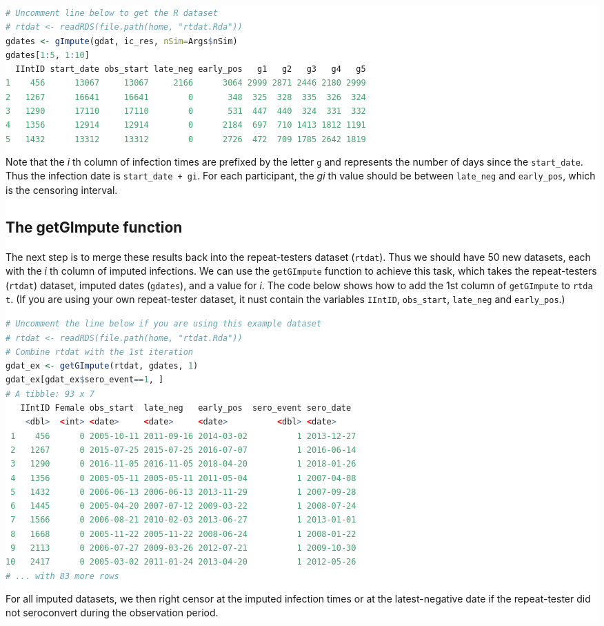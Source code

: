 ``` r
# Uncomment line below to get the R dataset
# rtdat <- readRDS(file.path(home, "rtdat.Rda"))
gdates <- gImpute(gdat, ic_res, nSim=Args$nSim)
gdates[1:5, 1:10]
  IIntID start_date obs_start late_neg early_pos   g1   g2   g3   g4   g5
1    456      13067     13067     2166      3064 2999 2871 2446 2180 2999
2   1267      16641     16641        0       348  325  328  335  326  324
3   1290      17110     17110        0       531  447  440  324  331  332
4   1356      12914     12914        0      2184  697  710 1413 1812 1191
5   1432      13312     13312        0      2726  472  709 1785 2642 1819
```

Note that the *i* th column of infection times are prefixed by the
letter `g` and represents the number of days since the `start_date`.
Thus the infection date is `start_date + gi`. For each participant, the
*gi* th value should be between `late_neg` and `early_pos`, which is the
censoring interval.

The getGImpute function
-----------------------

The next step is to merge these results back into the repeat-testers
dataset (`rtdat`). Thus we should have 50 new datasets, each with the
*i* th column of imputed infections. We can use the `getGImpute`
function to achieve this task, which takes the repeat-testers (`rtdat`)
dataset, imputed dates (`gdates`), and a value for *i*. The code below
shows how to add the 1st column of `getGImpute` to `rtdat`. (If you are
using your own repeat-tester dataset, it nust contain the variables
`IIntID`, `obs_start`, `late_neg` and `early_pos`.)

``` r
# Uncomment the line below if you are using this example dataset
# rtdat <- readRDS(file.path(home, "rtdat.Rda"))
# Combine rtdat with the 1st iteration
gdat_ex <- getGImpute(rtdat, gdates, 1)
gdat_ex[gdat_ex$sero_event==1, ]
# A tibble: 93 x 7
   IIntID Female obs_start  late_neg   early_pos  sero_event sero_date 
    <dbl>  <int> <date>     <date>     <date>          <dbl> <date>    
 1    456      0 2005-10-11 2011-09-16 2014-03-02          1 2013-12-27
 2   1267      0 2015-07-25 2015-07-25 2016-07-07          1 2016-06-14
 3   1290      0 2016-11-05 2016-11-05 2018-04-20          1 2018-01-26
 4   1356      0 2005-05-11 2005-05-11 2011-05-04          1 2007-04-08
 5   1432      0 2006-06-13 2006-06-13 2013-11-29          1 2007-09-28
 6   1445      0 2005-04-20 2007-07-12 2009-03-22          1 2008-07-24
 7   1566      0 2006-08-21 2010-02-03 2013-06-27          1 2013-01-01
 8   1668      0 2005-11-22 2005-11-22 2008-06-24          1 2008-01-22
 9   2113      0 2006-07-27 2009-03-26 2012-07-21          1 2009-10-30
10   2417      0 2005-03-02 2011-01-24 2013-04-20          1 2012-05-26
# ... with 83 more rows
```

For all imputed datasets, we then right censor at the imputed infection
times or at the latest-negative date if the repeat-tester did not
seroconvert during the observation period.
